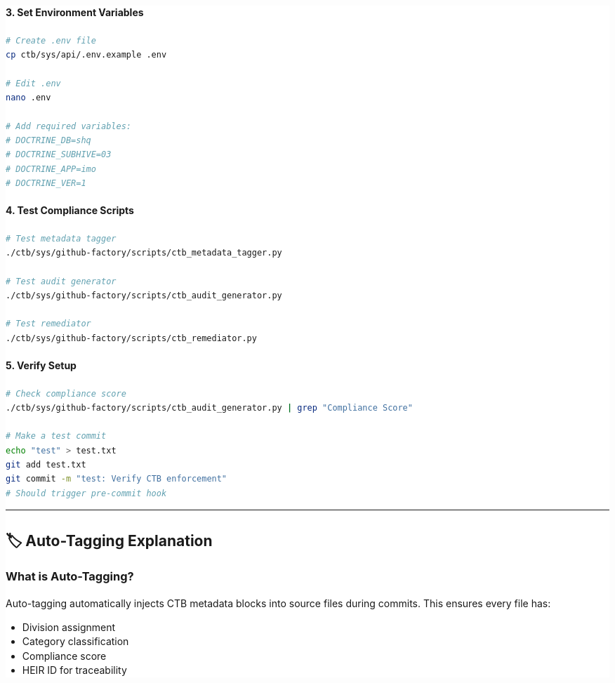 #### 3. Set Environment Variables

```bash
# Create .env file
cp ctb/sys/api/.env.example .env

# Edit .env
nano .env

# Add required variables:
# DOCTRINE_DB=shq
# DOCTRINE_SUBHIVE=03
# DOCTRINE_APP=imo
# DOCTRINE_VER=1
```

#### 4. Test Compliance Scripts

```bash
# Test metadata tagger
./ctb/sys/github-factory/scripts/ctb_metadata_tagger.py

# Test audit generator
./ctb/sys/github-factory/scripts/ctb_audit_generator.py

# Test remediator
./ctb/sys/github-factory/scripts/ctb_remediator.py
```

#### 5. Verify Setup

```bash
# Check compliance score
./ctb/sys/github-factory/scripts/ctb_audit_generator.py | grep "Compliance Score"

# Make a test commit
echo "test" > test.txt
git add test.txt
git commit -m "test: Verify CTB enforcement"
# Should trigger pre-commit hook
```

---

## 🏷️ Auto-Tagging Explanation

### What is Auto-Tagging?

Auto-tagging automatically injects CTB metadata blocks into source files during commits. This ensures every file has:
- Division assignment
- Category classification
- Compliance score
- HEIR ID for traceability
